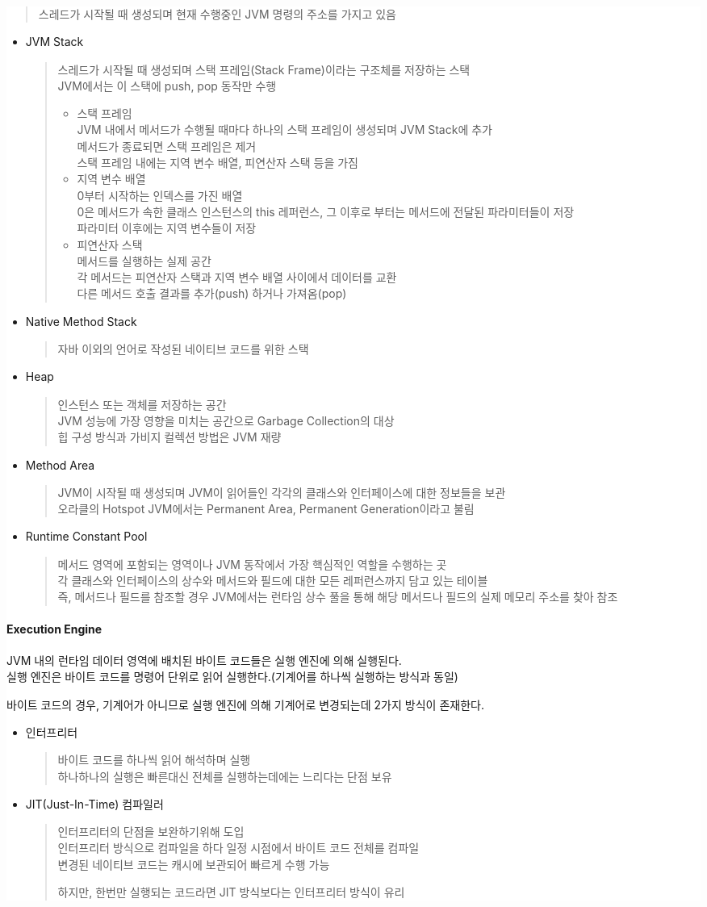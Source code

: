   > 스레드가 시작될 때 생성되며 현재 수행중인 JVM 명령의 주소를 가지고 있음

* JVM Stack

  > 스레드가 시작될 때 생성되며 스택 프레임(Stack Frame)이라는 구조체를 저장하는 스택  
  > JVM에서는 이 스택에 push, pop 동작만 수행
  >
  > * 스택 프레임  
  >   JVM 내에서 메서드가 수행될 때마다 하나의 스택 프레임이 생성되며 JVM Stack에 추가  
  >   메서드가 종료되면 스택 프레임은 제거  
  >   스택 프레임 내에는 지역 변수 배열, 피연산자 스택 등을 가짐
  > * 지역 변수 배열  
  >   0부터 시작하는 인덱스를 가진 배열  
  >   0은 메서드가 속한 클래스 인스턴스의 this 레퍼런스, 그 이후로 부터는 메서드에 전달된 파라미터들이 저장  
  >   파라미터 이후에는 지역 변수들이 저장
  > * 피연산자 스택  
  >   메서드를 실행하는 실제 공간  
  >   각 메서드는 피연산자 스택과 지역 변수 배열 사이에서 데이터를 교환  
  >   다른 메서드 호출 결과를 추가(push) 하거나 가져옴(pop)  

* Native Method Stack

  > 자바 이외의 언어로 작성된 네이티브 코드를 위한 스택

* Heap

  > 인스턴스 또는 객체를 저장하는 공간  
  > JVM 성능에 가장 영향을 미치는 공간으로 Garbage Collection의 대상  
  > 힙 구성 방식과 가비지 컬렉션 방법은 JVM 재량

* Method Area

  > JVM이 시작될 때 생성되며 JVM이 읽어들인 각각의 클래스와 인터페이스에 대한 정보들을 보관  
  > 오라클의 Hotspot JVM에서는 Permanent Area, Permanent Generation이라고 불림

* Runtime Constant Pool

  > 메서드 영역에 포함되는 영역이나 JVM 동작에서 가장 핵심적인 역할을 수행하는 곳  
  > 각 클래스와 인터페이스의 상수와 메서드와 필드에 대한 모든 레퍼런스까지 담고 있는 테이블  
  > 즉, 메서드나 필드를 참조할 경우 JVM에서는 런타임 상수 풀을 통해 해당 메서드나 필드의 실제 메모리 주소를 찾아 참조



#### Execution Engine

JVM 내의 런타임 데이터 영역에 배치된 바이트 코드들은 실행 엔진에 의해 실행된다.  
실행 엔진은 바이트 코드를 명령어 단위로 읽어 실행한다.(기계어를 하나씩 실행하는 방식과 동일)

바이트 코드의 경우, 기계어가 아니므로 실행 엔진에 의해 기계어로 변경되는데 2가지 방식이 존재한다.

* 인터프리터

  > 바이트 코드를 하나씩 읽어 해석하며 실행  
  > 하나하나의 실행은 빠른대신 전체를 실행하는데에는 느리다는 단점 보유

* JIT(Just-In-Time) 컴파일러

  > 인터프리터의 단점을 보완하기위해 도입  
  > 인터프리터 방식으로 컴파일을 하다 일정 시점에서 바이트 코드 전체를 컴파일  
  > 변경된 네이티브 코드는 캐시에 보관되어 빠르게 수행 가능  
  >
  > 하지만, 한번만 실행되는 코드라면 JIT 방식보다는 인터프리터 방식이 유리
